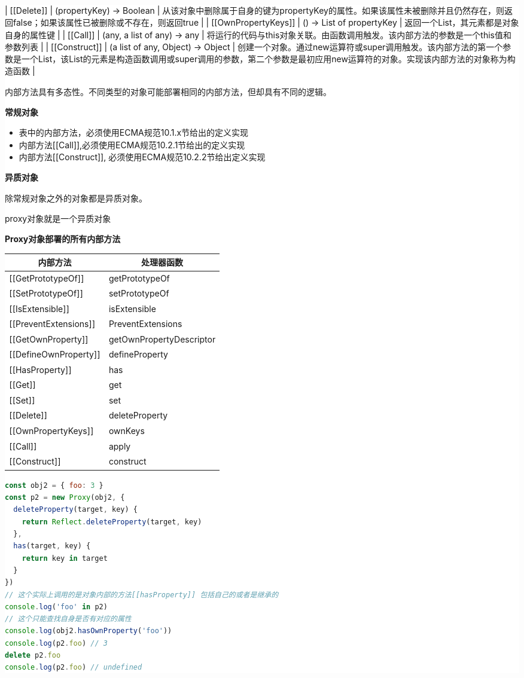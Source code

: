 | [[Delete]]            | (propertyKey) -> Boolean                        | 从该对象中删除属于自身的键为propertyKey的属性。如果该属性未被删除并且仍然存在，则返回false；如果该属性已被删除或不存在，则返回true                                                               |
| [[OwnPropertyKeys]]   | () -> List of propertyKey                       | 返回一个List，其元素都是对象自身的属性键                                                                                                                                                         |
| [[Call]]              | (any, a list of any) -> any                     | 将运行的代码与this对象关联。由函数调用触发。该内部方法的参数是一个this值和参数列表                                                                                                               |
| [[Construct]]         | (a list of any, Object) -> Object               | 创建一个对象。通过new运算符或super调用触发。该内部方法的第一个参数是一个List，该List的元素是构造函数调用或super调用的参数，第二个参数是最初应用new运算符的对象。实现该内部方法的对象称为构造函数 |

内部方法具有多态性。不同类型的对象可能部署相同的内部方法，但却具有不同的逻辑。

**常规对象**

- 表中的内部方法，必须使用ECMA规范10.1.x节给出的定义实现
- 内部方法[[Call]],必须使用ECMA规范10.2.1节给出的定义实现
- 内部方法[[Construct]], 必须使用ECMA规范10.2.2节给出定义实现

**异质对象**

除常规对象之外的对象都是异质对象。

proxy对象就是一个异质对象

**Proxy对象部署的所有内部方法**


| 内部方法              | 处理器函数               |
| --------------------- | ------------------------ |
| [[GetPrototypeOf]]    | getPrototypeOf           |
| [[SetPrototypeOf]]    | setPrototypeOf           |
| [[IsExtensible]]      | isExtensible             |
| [[PreventExtensions]] | PreventExtensions        |
| [[GetOwnProperty]]    | getOwnPropertyDescriptor |
| [[DefineOwnProperty]] | defineProperty           |
| [[HasProperty]]       | has                      |
| [[Get]]               | get                      |
| [[Set]]               | set                      |
| [[Delete]]            | deleteProperty           |
| [[OwnPropertyKeys]]   | ownKeys                  |
| [[Call]]              | apply                    |
| [[Construct]]         | construct                |

```js
const obj2 = { foo: 3 }
const p2 = new Proxy(obj2, {
  deleteProperty(target, key) {
    return Reflect.deleteProperty(target, key)
  },
  has(target, key) {
    return key in target
  }
})
// 这个实际上调用的是对象内部的方法[[hasProperty]] 包括自己的或者是继承的
console.log('foo' in p2) 
// 这个只能查找自身是否有对应的属性
console.log(obj2.hasOwnProperty('foo'))
console.log(p2.foo) // 3
delete p2.foo
console.log(p2.foo) // undefined
```
